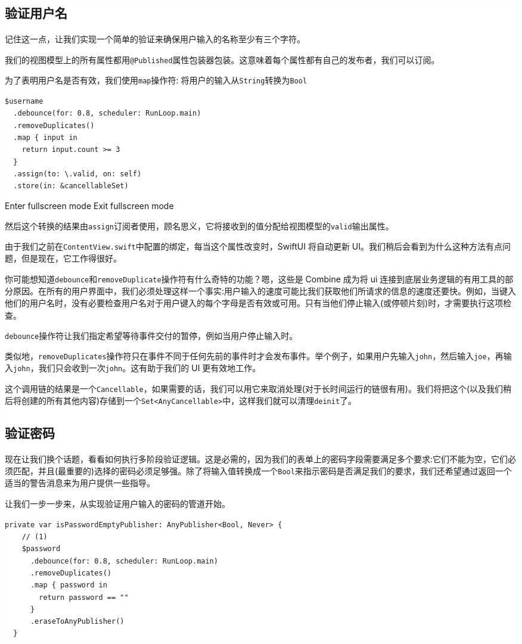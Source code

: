 ## 验证用户名

记住这一点，让我们实现一个简单的验证来确保用户输入的名称至少有三个字符。

我们的视图模型上的所有属性都用`@Published`属性包装器包装。这意味着每个属性都有自己的发布者，我们可以订阅。

为了表明用户名是否有效，我们使用`map`操作符:
将用户的输入从`String`转换为`Bool`

```
$username
  .debounce(for: 0.8, scheduler: RunLoop.main)
  .removeDuplicates()
  .map { input in
    return input.count >= 3
  }
  .assign(to: \.valid, on: self)
  .store(in: &cancellableSet) 
```

Enter fullscreen mode Exit fullscreen mode

然后这个转换的结果由`assign`订阅者使用，顾名思义，它将接收到的值分配给视图模型的`valid`输出属性。

由于我们之前在`ContentView.swift`中配置的绑定，每当这个属性改变时，SwiftUI 将自动更新 UI。我们稍后会看到为什么这种方法有点问题，但是现在，它工作得很好。

你可能想知道`debounce`和`removeDuplicate`操作符有什么奇特的功能？嗯，这些是 Combine 成为将 ui 连接到底层业务逻辑的有用工具的部分原因。在所有的用户界面中，我们必须处理这样一个事实:用户输入的速度可能比我们获取他们所请求的信息的速度还要快。例如，当键入他们的用户名时，没有必要检查用户名对于用户键入的每个字母是否有效或可用。只有当他们停止输入(或停顿片刻)时，才需要执行这项检查。

`debounce`操作符让我们指定希望等待事件交付的暂停，例如当用户停止输入时。

类似地，`removeDuplicates`操作符只在事件不同于任何先前的事件时才会发布事件。举个例子，如果用户先输入`john`，然后输入`joe`，再输入`john`，我们只会收到一次`john`。这有助于我们的 UI 更有效地工作。

这个调用链的结果是一个`Cancellable`，如果需要的话，我们可以用它来取消处理(对于长时间运行的链很有用)。我们将把这个(以及我们稍后将创建的所有其他内容)存储到一个`Set<AnyCancellable>`中，这样我们就可以清理`deinit`了。

## 验证密码

现在让我们换个话题，看看如何执行多阶段验证逻辑。这是必需的，因为我们的表单上的密码字段需要满足多个要求:它们不能为空，它们必须匹配，并且(最重要的)选择的密码必须足够强。除了将输入值转换成一个`Bool`来指示密码是否满足我们的要求，我们还希望通过返回一个适当的警告消息来为用户提供一些指导。

让我们一步一步来，从实现验证用户输入的密码的管道开始。

```
private var isPasswordEmptyPublisher: AnyPublisher<Bool, Never> {
    // (1)
    $password
      .debounce(for: 0.8, scheduler: RunLoop.main)
      .removeDuplicates()
      .map { password in
        return password == ""
      }
      .eraseToAnyPublisher()
  } 
```
